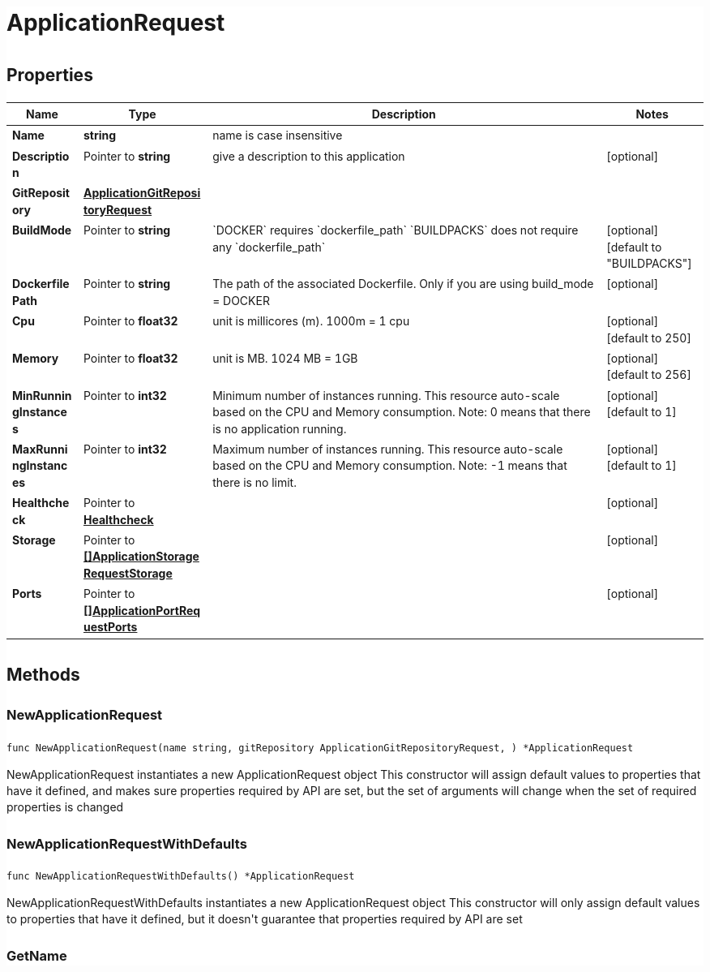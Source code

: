 # ApplicationRequest

## Properties

Name | Type | Description | Notes
------------ | ------------- | ------------- | -------------
**Name** | **string** | name is case insensitive | 
**Description** | Pointer to **string** | give a description to this application | [optional] 
**GitRepository** | [**ApplicationGitRepositoryRequest**](ApplicationGitRepositoryRequest.md) |  | 
**BuildMode** | Pointer to **string** | &#x60;DOCKER&#x60; requires &#x60;dockerfile_path&#x60; &#x60;BUILDPACKS&#x60; does not require any &#x60;dockerfile_path&#x60;  | [optional] [default to "BUILDPACKS"]
**DockerfilePath** | Pointer to **string** | The path of the associated Dockerfile. Only if you are using build_mode &#x3D; DOCKER | [optional] 
**Cpu** | Pointer to **float32** | unit is millicores (m). 1000m &#x3D; 1 cpu | [optional] [default to 250]
**Memory** | Pointer to **float32** | unit is MB. 1024 MB &#x3D; 1GB | [optional] [default to 256]
**MinRunningInstances** | Pointer to **int32** | Minimum number of instances running. This resource auto-scale based on the CPU and Memory consumption. Note: 0 means that there is no application running.  | [optional] [default to 1]
**MaxRunningInstances** | Pointer to **int32** | Maximum number of instances running. This resource auto-scale based on the CPU and Memory consumption. Note: -1 means that there is no limit.  | [optional] [default to 1]
**Healthcheck** | Pointer to [**Healthcheck**](Healthcheck.md) |  | [optional] 
**Storage** | Pointer to [**[]ApplicationStorageRequestStorage**](ApplicationStorageRequestStorage.md) |  | [optional] 
**Ports** | Pointer to [**[]ApplicationPortRequestPorts**](ApplicationPortRequestPorts.md) |  | [optional] 

## Methods

### NewApplicationRequest

`func NewApplicationRequest(name string, gitRepository ApplicationGitRepositoryRequest, ) *ApplicationRequest`

NewApplicationRequest instantiates a new ApplicationRequest object
This constructor will assign default values to properties that have it defined,
and makes sure properties required by API are set, but the set of arguments
will change when the set of required properties is changed

### NewApplicationRequestWithDefaults

`func NewApplicationRequestWithDefaults() *ApplicationRequest`

NewApplicationRequestWithDefaults instantiates a new ApplicationRequest object
This constructor will only assign default values to properties that have it defined,
but it doesn't guarantee that properties required by API are set

### GetName
